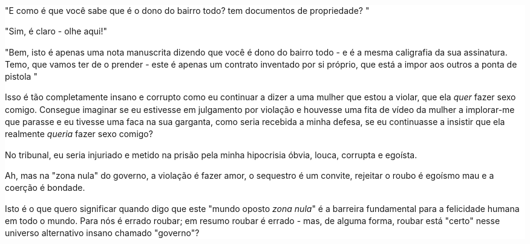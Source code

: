 "E como é que você sabe que é o dono do bairro todo? tem documentos de propriedade? "

"Sim, é claro - olhe aqui!"

"Bem, isto é apenas uma nota manuscrita dizendo que você é dono do bairro todo - e é a mesma caligrafia da sua assinatura. Temo, que vamos ter de o prender - este é apenas um contrato inventado por si próprio, que está a impor aos outros a ponta de pistola "

Isso é tão completamente insano e corrupto como eu continuar a dizer a uma mulher que estou a violar, que ela *quer* fazer sexo comigo. Consegue imaginar se eu estivesse em julgamento por violação e houvesse uma fita de vídeo da mulher a implorar-me que parasse e eu tivesse uma faca na sua garganta, como seria recebida a minha defesa, se eu continuasse a insistir que ela realmente *queria* fazer sexo comigo?

No tribunal, eu seria injuriado e metido na prisão pela minha hipocrisia óbvia, louca, corrupta e egoísta.

Ah, mas na "zona nula" do governo, a violação é fazer amor, o sequestro é um convite, rejeitar o roubo é egoísmo mau e a coerção é bondade.

Isto é o que quero significar quando digo que este "mundo oposto *zona nula*" é a barreira fundamental para a felicidade humana em todo o mundo. Para nós é errado roubar; em resumo roubar é errado - mas, de alguma forma, roubar está "certo" nesse universo alternativo insano chamado "governo"?

[^2]: Nem sequer vamos *começar* no pesadelo lógico do valor da verdade contido na declaração "erro igual a verdade".

[^3]: This argument tends also not to work very well with maths teachers – I have never seen a student successfully argue that an incorrect answer may be correct in another universe, and so it is unjust to mark it as wrong.